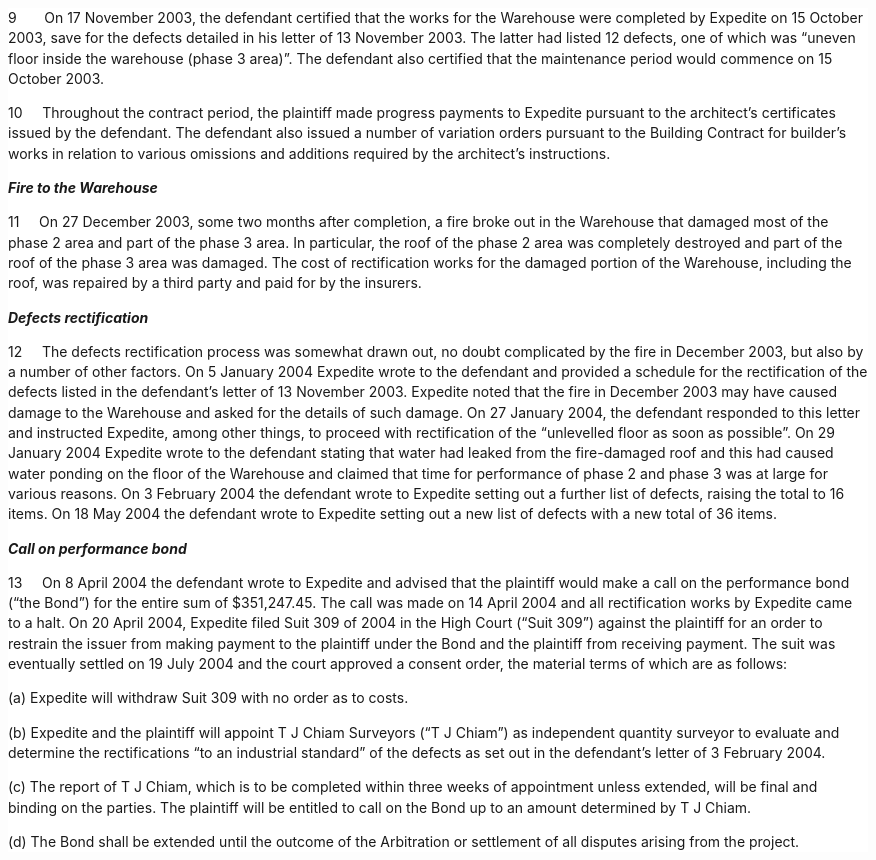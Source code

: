 9       On 17 November 2003, the defendant certified that the works for the Warehouse were completed by Expedite on 15 October 2003, save for the defects detailed in his letter of 13 November 2003. The latter had listed 12 defects, one of which was “uneven floor inside the warehouse (phase 3 area)”. The defendant also certified that the maintenance period would commence on 15 October 2003. 

10     Throughout the contract period, the plaintiff made progress payments to Expedite pursuant to the architect’s certificates issued by the defendant. The defendant also issued a number of variation orders pursuant to the Building Contract for builder’s works in relation to various omissions and additions required by the architect’s instructions. 

**_Fire to the Warehouse_** 

11     On 27 December 2003, some two months after completion, a fire broke out in the Warehouse that damaged most of the phase 2 area and part of the phase 3 area. In particular, the roof of the phase 2 area was completely destroyed and part of the roof of the phase 3 area was damaged. The cost of rectification works for the damaged portion of the Warehouse, including the roof, was repaired by a third party and paid for by the insurers. 

**_Defects rectification_** 

12     The defects rectification process was somewhat drawn out, no doubt complicated by the fire in December 2003, but also by a number of other factors. On 5 January 2004 Expedite wrote to the defendant and provided a schedule for the rectification of the defects listed in the defendant’s letter of 13 November 2003. Expedite noted that the fire in December 2003 may have caused damage to the Warehouse and asked for the details of such damage. On 27 January 2004, the defendant responded to this letter and instructed Expedite, among other things, to proceed with rectification of the “unlevelled floor as soon as possible”. On 29 January 2004 Expedite wrote to the defendant stating that water had leaked from the fire-damaged roof and this had caused water ponding on the floor of the Warehouse and claimed that time for performance of phase 2 and phase 3 was at large for various reasons. On 3 February 2004 the defendant wrote to Expedite setting out a further list of defects, raising the total to 16 items. On 18 May 2004 the defendant wrote to Expedite setting out a new list of defects with a new total of 36 items. 

**_Call on performance bond_** 


13     On 8 April 2004 the defendant wrote to Expedite and advised that the plaintiff would make a call on the performance bond (“the Bond”) for the entire sum of $351,247.45. The call was made on 14 April 2004 and all rectification works by Expedite came to a halt. On 20 April 2004, Expedite filed Suit 309 of 2004 in the High Court (“Suit 309”) against the plaintiff for an order to restrain the issuer from making payment to the plaintiff under the Bond and the plaintiff from receiving payment. The suit was eventually settled on 19 July 2004 and the court approved a consent order, the material terms of which are as follows: 

 (a) Expedite will withdraw Suit 309 with no order as to costs. 

 (b) Expedite and the plaintiff will appoint T J Chiam Surveyors (“T J Chiam”) as independent quantity surveyor to evaluate and determine the rectifications “to an industrial standard” of the defects as set out in the defendant’s letter of 3 February 2004. 

 (c) The report of T J Chiam, which is to be completed within three weeks of appointment unless extended, will be final and binding on the parties. The plaintiff will be entitled to call on the Bond up to an amount determined by T J Chiam. 

 (d) The Bond shall be extended until the outcome of the Arbitration or settlement of all disputes arising from the project. 
